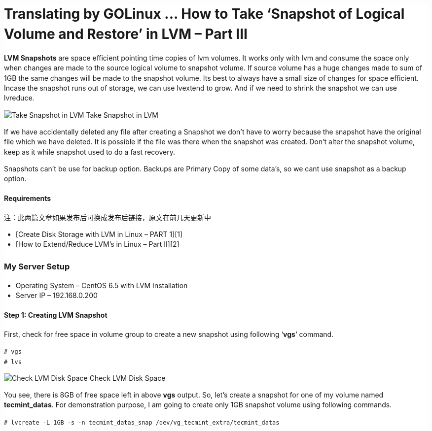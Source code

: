 Translating by GOLinux ...
How to Take ‘Snapshot of Logical Volume and Restore’ in LVM – Part III
================================================================================
**LVM Snapshots** are space efficient pointing time copies of lvm volumes. It works only with lvm and consume the space only when changes are made to the source logical volume to snapshot volume. If source volume has a huge changes made to sum of 1GB the same changes will be made to the snapshot volume. Its best to always have a small size of changes for space efficient. Incase the snapshot runs out of storage, we can use lvextend to grow. And if we need to shrink the snapshot we can use lvreduce.

![Take Snapshot in LVM](http://www.tecmint.com/wp-content/uploads/2014/08/Take-Snapshot-in-LVM.jpg)
Take Snapshot in LVM

If we have accidentally deleted any file after creating a Snapshot we don’t have to worry because the snapshot have the original file which we have deleted. It is possible if the file was there when the snapshot was created. Don’t alter the snapshot volume, keep as it while snapshot used to do a fast recovery.

Snapshots can’t be use for backup option. Backups are Primary Copy of some data’s, so we cant use snapshot as a backup option.

#### Requirements ####

注：此两篇文章如果发布后可换成发布后链接，原文在前几天更新中

- [Create Disk Storage with LVM in Linux – PART 1][1]
- [How to Extend/Reduce LVM’s in Linux – Part II][2]

### My Server Setup ###

- Operating System – CentOS 6.5 with LVM Installation
- Server IP – 192.168.0.200

#### Step 1: Creating LVM Snapshot ####

First, check for free space in volume group to create a new snapshot using following ‘**vgs**‘ command.

    # vgs
    # lvs

![Check LVM Disk Space](http://www.tecmint.com/wp-content/uploads/2014/08/Check-LVM-Disk-Space.jpg)
Check LVM Disk Space

You see, there is 8GB of free space left in above **vgs** output. So, let’s create a snapshot for one of my volume named **tecmint_datas**. For demonstration purpose, I am going to create only 1GB snapshot volume using following commands.

    # lvcreate -L 1GB -s -n tecmint_datas_snap /dev/vg_tecmint_extra/tecmint_datas        
